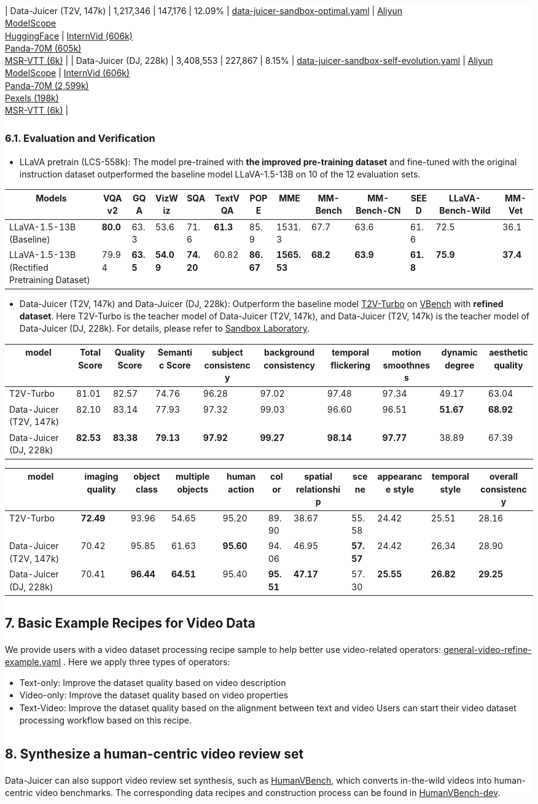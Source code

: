 | Data-Juicer (T2V, 147k) |          1,217,346          |   147,176    |   12.09%   | [data-juicer-sandbox-optimal.yaml](../configs/data_juicer_recipes/data-juicer-sandbox-optimal.yaml) | [Aliyun](http://dail-wlcb.oss-cn-wulanchabu.aliyuncs.com/MM_data/our_refined_data/Data-Juicer-T2V/data_juicer_t2v_optimal_data_pool.zip) <br> [ModelScope](https://modelscope.cn/datasets/Data-Juicer/data-juicer-t2v-optimal-data-pool)  <br> [HuggingFace](https://huggingface.co/datasets/datajuicer/data-juicer-t2v-optimal-data-pool)                                        | [InternVid (606k)](https://github.com/OpenGVLab/InternVideo/tree/main/Data/InternVid) <br> [Panda-70M (605k)](https://github.com/snap-research/Panda-70M) <br> [MSR-VTT (6k)](https://www.microsoft.com/en-us/research/publication/msr-vtt-a-large-video-description-dataset-for-bridging-video-and-language/) |
| Data-Juicer (DJ, 228k) |          3,408,553          |   227,867    |   8.15%   | [data-juicer-sandbox-self-evolution.yaml](../configs/data_juicer_recipes/data-juicer-sandbox-self-evolution.yaml) | [Aliyun](http://dail-wlcb.oss-cn-wulanchabu.aliyuncs.com/MM_data/our_refined_data/Data-Juicer-T2V/data_juicer_t2v_optimal_data_pool_s2.zip) <br> [ModelScope](https://modelscope.cn/datasets/Data-Juicer/data-juicer-t2v-evolution-data-pool)                                        | [InternVid (606k)](https://github.com/OpenGVLab/InternVideo/tree/main/Data/InternVid) <br> [Panda-70M (2,599k)](https://github.com/snap-research/Panda-70M) <br> [Pexels (198k)](https://github.com/cj-mills/pexels-dataset) <br> [MSR-VTT (6k)](https://www.microsoft.com/en-us/research/publication/msr-vtt-a-large-video-description-dataset-for-bridging-video-and-language/) |

### 6.1. Evaluation and Verification
- LLaVA pretrain (LCS-558k): The model pre-trained with **the improved pre-training dataset** and fine-tuned with the original instruction dataset outperformed the baseline model LLaVA-1.5-13B on 10 of the 12 evaluation sets.

| Models | VQAv2 | GQA | VizWiz | SQA | TextVQA | POPE | MME | MM-Bench | MM-Bench-CN | SEED | LLaVA-Bench-Wild | MM-Vet |
|---------------------------------|-------| --- | --- | --- | --- | --- | --- | --- | --- | --- | --- | --- |
| LLaVA-1.5-13B <br> (Baseline) | **80.0** | 63.3 | 53.6 | 71.6 | **61.3** | 85.9 | 1531.3 | 67.7 | 63.6 | 61.6 | 72.5 | 36.1 |
| LLaVA-1.5-13B <br> (Rectified Pretraining Dataset) | 79.94 | **63.5** | **54.09** | **74.20** | 60.82 | **86.67** | **1565.53** | **68.2** | **63.9** | **61.8** | **75.9** | **37.4** |

- Data-Juicer (T2V, 147k) and Data-Juicer (DJ, 228k): Outperform the baseline model [T2V-Turbo](https://github.com/Ji4chenLi/t2v-turbo) on [VBench](https://huggingface.co/spaces/Vchitect/VBench_Leaderboard) with **refined dataset**. Here T2V-Turbo is the teacher model of Data-Juicer (T2V, 147k), and Data-Juicer (T2V, 147k) is the teacher model of Data-Juicer (DJ, 228k). For details, please refer to [Sandbox Laboratory](./Sandbox.md).
  

| model                         | Total Score | Quality Score | Semantic Score | subject consistency | background consistency | temporal flickering | motion smoothness | dynamic degree | aesthetic quality |
|-------------------------------|-------| --- | --- | --- | --- | --- | --- | --- | --- |
| T2V-Turbo               | 81.01 | 82.57 | 74.76 | 96.28 | 97.02 | 97.48 | 97.34 | 49.17 | 63.04 |
| Data-Juicer (T2V, 147k) | 82.10 | 83.14 | 77.93 | 97.32 | 99.03 | 96.60 | 96.51 | **51.67** | **68.92** |
| Data-Juicer (DJ, 228k)  | **82.53** | **83.38** | **79.13** | **97.92** | **99.27** | **98.14** | **97.77** | 38.89 | 67.39 |

| model                         | imaging quality | object class | multiple objects | human action | color | spatial relationship | scene | appearance style | temporal style | overall consistency |
|-------------------------------| --- | --- | --- | --- | --- | --- | --- | --- | --- | --- |
| T2V-Turbo               | **72.49** | 93.96 | 54.65 | 95.20 | 89.90 | 38.67 | 55.58 | 24.42 | 25.51 | 28.16 |
| Data-Juicer (T2V, 147k) | 70.42 | 95.85 | 61.63 | **95.60** | 94.06 | 46.95 | **57.57** | 24.42 | 26.34 | 28.90 |
| Data-Juicer (DJ, 228k)  | 70.41 | **96.44** | **64.51** | 95.40 | **95.51** | **47.17** | 57.30 | **25.55** | **26.82** | **29.25** |

## 7. Basic Example Recipes for Video Data
We provide users with a video dataset processing recipe sample to help better use video-related operators: [general-video-refine-example.yaml](../configs/data_juicer_recipes/general-video-refine-example.yaml) . Here we apply three types of operators:
- Text-only: Improve the dataset quality based on video description
- Video-only: Improve the dataset quality based on video properties
- Text-Video: Improve the dataset quality based on the alignment between text and video
Users can start their video dataset processing workflow based on this recipe.

## 8. Synthesize a human-centric video review set
Data-Juicer can also support video review set synthesis, such as [HumanVBench](https://arxiv.org/abs/2412.17574), which converts in-the-wild videos into human-centric video benchmarks. The corresponding data recipes and construction process can be found in [HumanVBench-dev](https://github.com/modelscope/data-juicer/tree/HumanVBench).
